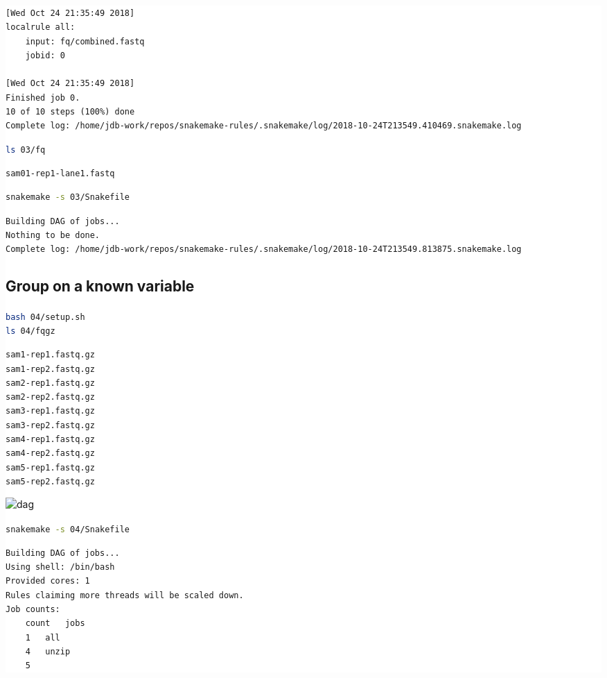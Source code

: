     [Wed Oct 24 21:35:49 2018]
    localrule all:
        input: fq/combined.fastq
        jobid: 0

    [Wed Oct 24 21:35:49 2018]
    Finished job 0.
    10 of 10 steps (100%) done
    Complete log: /home/jdb-work/repos/snakemake-rules/.snakemake/log/2018-10-24T213549.410469.snakemake.log

``` bash
ls 03/fq
```

    sam01-rep1-lane1.fastq

``` bash
snakemake -s 03/Snakefile
```

    Building DAG of jobs...
    Nothing to be done.
    Complete log: /home/jdb-work/repos/snakemake-rules/.snakemake/log/2018-10-24T213549.813875.snakemake.log

Group on a known variable
-------------------------

``` bash
bash 04/setup.sh
ls 04/fqgz
```

    sam1-rep1.fastq.gz
    sam1-rep2.fastq.gz
    sam2-rep1.fastq.gz
    sam2-rep2.fastq.gz
    sam3-rep1.fastq.gz
    sam3-rep2.fastq.gz
    sam4-rep1.fastq.gz
    sam4-rep2.fastq.gz
    sam5-rep1.fastq.gz
    sam5-rep2.fastq.gz

![dag](04/04.png)

``` bash
snakemake -s 04/Snakefile
```

    Building DAG of jobs...
    Using shell: /bin/bash
    Provided cores: 1
    Rules claiming more threads will be scaled down.
    Job counts:
        count   jobs
        1   all
        4   unzip
        5
